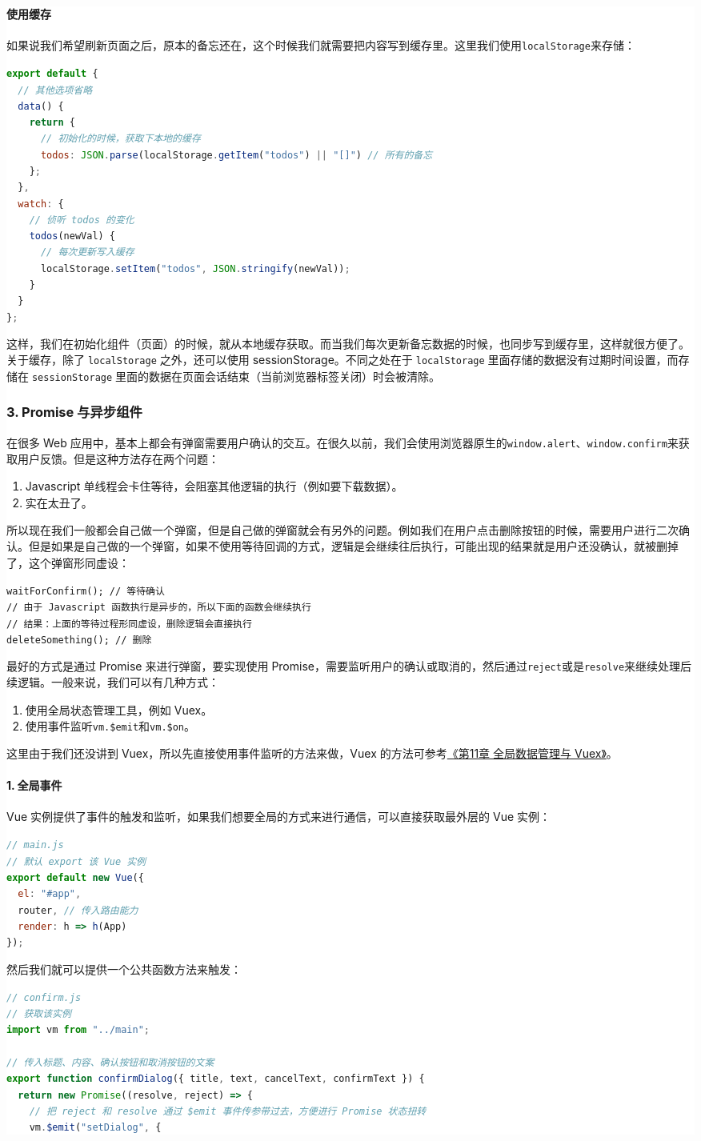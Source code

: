 #### 使用缓存
如果说我们希望刷新页面之后，原本的备忘还在，这个时候我们就需要把内容写到缓存里。这里我们使用`localStorage`来存储：
```js
export default {
  // 其他选项省略
  data() {
    return {
      // 初始化的时候，获取下本地的缓存
      todos: JSON.parse(localStorage.getItem("todos") || "[]") // 所有的备忘
    };
  },
  watch: {
    // 侦听 todos 的变化
    todos(newVal) {
      // 每次更新写入缓存
      localStorage.setItem("todos", JSON.stringify(newVal));
    }
  }
};
```
这样，我们在初始化组件（页面）的时候，就从本地缓存获取。而当我们每次更新备忘数据的时候，也同步写到缓存里，这样就很方便了。关于缓存，除了 `localStorage` 之外，还可以使用 sessionStorage。不同之处在于 `localStorage` 里面存储的数据没有过期时间设置，而存储在 `sessionStorage` 里面的数据在页面会话结束（当前浏览器标签关闭）时会被清除。

### 3. Promise 与异步组件
在很多 Web 应用中，基本上都会有弹窗需要用户确认的交互。在很久以前，我们会使用浏览器原生的`window.alert`、`window.confirm`来获取用户反馈。但是这种方法存在两个问题：
1. Javascript 单线程会卡住等待，会阻塞其他逻辑的执行（例如要下载数据）。
2. 实在太丑了。

所以现在我们一般都会自己做一个弹窗，但是自己做的弹窗就会有另外的问题。例如我们在用户点击删除按钮的时候，需要用户进行二次确认。但是如果是自己做的一个弹窗，如果不使用等待回调的方式，逻辑是会继续往后执行，可能出现的结果就是用户还没确认，就被删掉了，这个弹窗形同虚设：
```JS
waitForConfirm(); // 等待确认
// 由于 Javascript 函数执行是异步的，所以下面的函数会继续执行
// 结果：上面的等待过程形同虚设，删除逻辑会直接执行
deleteSomething(); // 删除
```
最好的方式是通过 Promise 来进行弹窗，要实现使用 Promise，需要监听用户的确认或取消的，然后通过`reject`或是`resolve`来继续处理后续逻辑。一般来说，我们可以有几种方式：
1. 使用全局状态管理工具，例如 Vuex。
2. 使用事件监听`vm.$emit`和`vm.$on`。

这里由于我们还没讲到 Vuex，所以先直接使用事件监听的方法来做，Vuex 的方法可参考[《第11章 全局数据管理与 Vuex》](https://godbasin.github.io/vue-ebook/vue-ebook/11.html)。

#### 1. 全局事件
Vue 实例提供了事件的触发和监听，如果我们想要全局的方式来进行通信，可以直接获取最外层的 Vue 实例：
```js
// main.js
// 默认 export 该 Vue 实例
export default new Vue({
  el: "#app",
  router, // 传入路由能力
  render: h => h(App)
});
```
然后我们就可以提供一个公共函数方法来触发：
```js
// confirm.js
// 获取该实例
import vm from "../main";

// 传入标题、内容、确认按钮和取消按钮的文案
export function confirmDialog({ title, text, cancelText, confirmText }) {
  return new Promise((resolve, reject) => {
    // 把 reject 和 resolve 通过 $emit 事件传参带过去，方便进行 Promise 状态扭转
    vm.$emit("setDialog", {
```